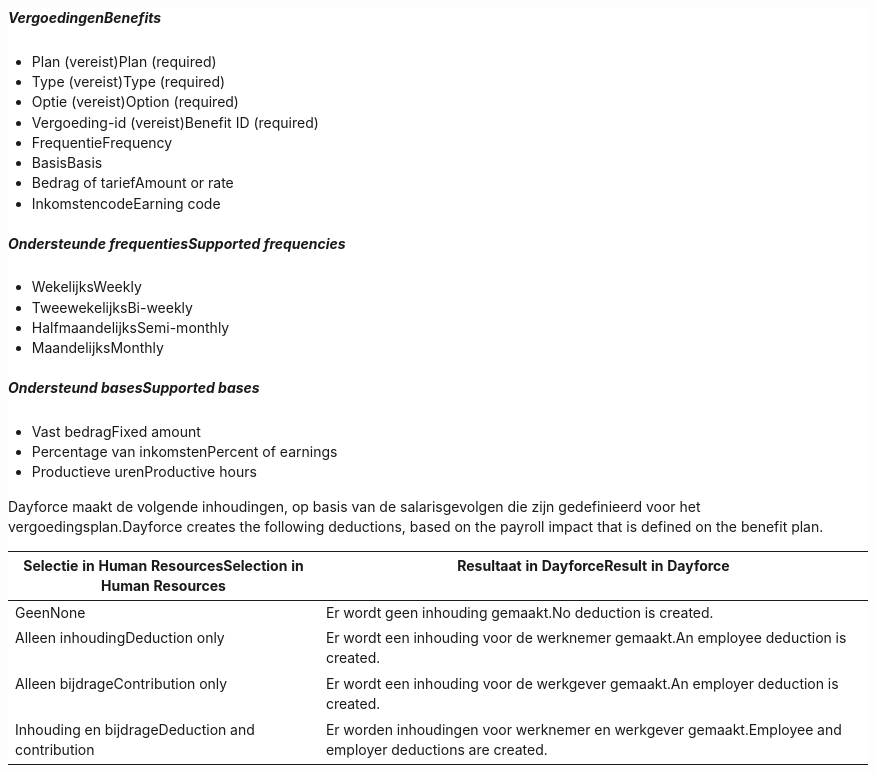 ##### <a name="benefits"></a><span data-ttu-id="08e1c-159">Vergoedingen</span><span class="sxs-lookup"><span data-stu-id="08e1c-159">Benefits</span></span>

- <span data-ttu-id="08e1c-160">Plan (vereist)</span><span class="sxs-lookup"><span data-stu-id="08e1c-160">Plan (required)</span></span>
- <span data-ttu-id="08e1c-161">Type (vereist)</span><span class="sxs-lookup"><span data-stu-id="08e1c-161">Type (required)</span></span>
- <span data-ttu-id="08e1c-162">Optie (vereist)</span><span class="sxs-lookup"><span data-stu-id="08e1c-162">Option (required)</span></span>
- <span data-ttu-id="08e1c-163">Vergoeding-id (vereist)</span><span class="sxs-lookup"><span data-stu-id="08e1c-163">Benefit ID (required)</span></span>
- <span data-ttu-id="08e1c-164">Frequentie</span><span class="sxs-lookup"><span data-stu-id="08e1c-164">Frequency</span></span>
- <span data-ttu-id="08e1c-165">Basis</span><span class="sxs-lookup"><span data-stu-id="08e1c-165">Basis</span></span>
- <span data-ttu-id="08e1c-166">Bedrag of tarief</span><span class="sxs-lookup"><span data-stu-id="08e1c-166">Amount or rate</span></span>
- <span data-ttu-id="08e1c-167">Inkomstencode</span><span class="sxs-lookup"><span data-stu-id="08e1c-167">Earning code</span></span>

##### <a name="supported-frequencies"></a><span data-ttu-id="08e1c-168">Ondersteunde frequenties</span><span class="sxs-lookup"><span data-stu-id="08e1c-168">Supported frequencies</span></span> 

- <span data-ttu-id="08e1c-169">Wekelijks</span><span class="sxs-lookup"><span data-stu-id="08e1c-169">Weekly</span></span>
- <span data-ttu-id="08e1c-170">Tweewekelijks</span><span class="sxs-lookup"><span data-stu-id="08e1c-170">Bi-weekly</span></span>
- <span data-ttu-id="08e1c-171">Halfmaandelijks</span><span class="sxs-lookup"><span data-stu-id="08e1c-171">Semi-monthly</span></span>
- <span data-ttu-id="08e1c-172">Maandelijks</span><span class="sxs-lookup"><span data-stu-id="08e1c-172">Monthly</span></span>

##### <a name="supported-bases"></a><span data-ttu-id="08e1c-173">Ondersteund bases</span><span class="sxs-lookup"><span data-stu-id="08e1c-173">Supported bases</span></span> 

- <span data-ttu-id="08e1c-174">Vast bedrag</span><span class="sxs-lookup"><span data-stu-id="08e1c-174">Fixed amount</span></span>
- <span data-ttu-id="08e1c-175">Percentage van inkomsten</span><span class="sxs-lookup"><span data-stu-id="08e1c-175">Percent of earnings</span></span>
- <span data-ttu-id="08e1c-176">Productieve uren</span><span class="sxs-lookup"><span data-stu-id="08e1c-176">Productive hours</span></span>

<span data-ttu-id="08e1c-177">Dayforce maakt de volgende inhoudingen, op basis van de salarisgevolgen die zijn gedefinieerd voor het vergoedingsplan.</span><span class="sxs-lookup"><span data-stu-id="08e1c-177">Dayforce creates the following deductions, based on the payroll impact that is defined on the benefit plan.</span></span>

| <span data-ttu-id="08e1c-178">Selectie in Human Resources</span><span class="sxs-lookup"><span data-stu-id="08e1c-178">Selection in Human Resources</span></span>        | <span data-ttu-id="08e1c-179">Resultaat in Dayforce</span><span class="sxs-lookup"><span data-stu-id="08e1c-179">Result in Dayforce</span></span>                            |
|----------------------------|-----------------------------------------------|
| <span data-ttu-id="08e1c-180">Geen</span><span class="sxs-lookup"><span data-stu-id="08e1c-180">None</span></span>                       | <span data-ttu-id="08e1c-181">Er wordt geen inhouding gemaakt.</span><span class="sxs-lookup"><span data-stu-id="08e1c-181">No deduction is created.</span></span>                      |
| <span data-ttu-id="08e1c-182">Alleen inhouding</span><span class="sxs-lookup"><span data-stu-id="08e1c-182">Deduction only</span></span>             | <span data-ttu-id="08e1c-183">Er wordt een inhouding voor de werknemer gemaakt.</span><span class="sxs-lookup"><span data-stu-id="08e1c-183">An employee deduction is created.</span></span>             |
| <span data-ttu-id="08e1c-184">Alleen bijdrage</span><span class="sxs-lookup"><span data-stu-id="08e1c-184">Contribution only</span></span>          | <span data-ttu-id="08e1c-185">Er wordt een inhouding voor de werkgever gemaakt.</span><span class="sxs-lookup"><span data-stu-id="08e1c-185">An employer deduction is created.</span></span>             |
| <span data-ttu-id="08e1c-186">Inhouding en bijdrage</span><span class="sxs-lookup"><span data-stu-id="08e1c-186">Deduction and contribution</span></span> | <span data-ttu-id="08e1c-187">Er worden inhoudingen voor werknemer en werkgever gemaakt.</span><span class="sxs-lookup"><span data-stu-id="08e1c-187">Employee and employer deductions are created.</span></span> |

